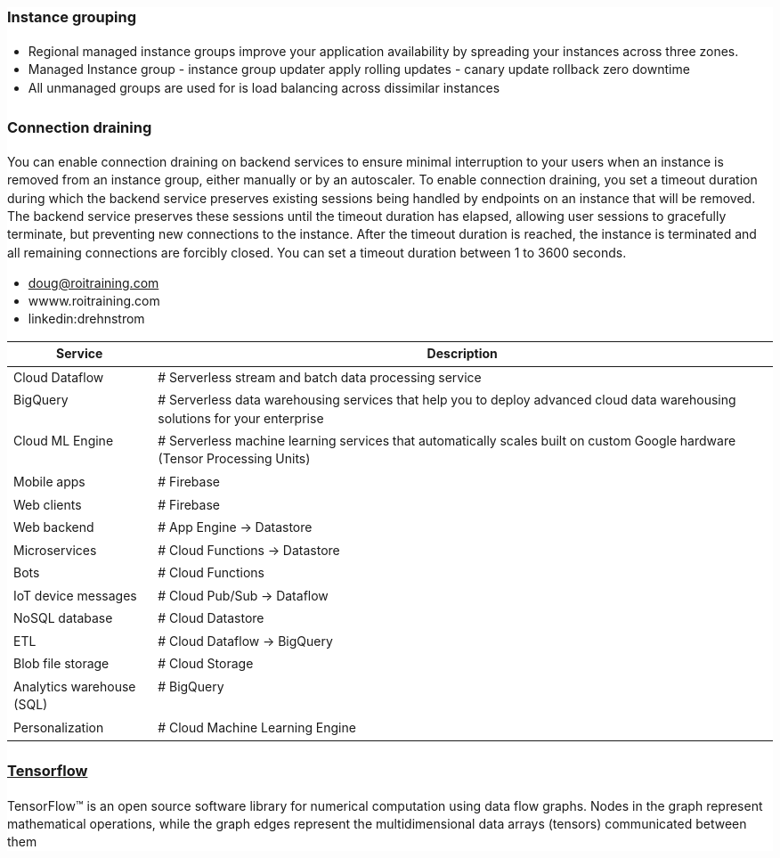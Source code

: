 ### Instance grouping
- Regional managed instance groups improve your application availability by spreading your instances across three zones. 
- Managed Instance group - instance group updater apply rolling updates - canary update rollback zero downtime
- All unmanaged groups are used for is load balancing across dissimilar instances

### Connection draining
You can enable connection draining on backend services to ensure minimal interruption to your users when an instance is removed from an instance group, either manually or by an autoscaler. To enable connection draining, you set a timeout duration during which the backend service preserves existing sessions being handled by endpoints on an instance that will be removed. The backend service preserves these sessions until the timeout duration has elapsed, allowing user sessions to gracefully terminate, but preventing new connections to the instance. After the timeout duration is reached, the instance is terminated and all remaining connections are forcibly closed. You can set a timeout duration between 1 to 3600 seconds.

- doug@roitraining.com
- wwww.roitraining.com
- linkedin:drehnstrom

| Service | Description |
| --- | --- |
| Cloud Dataflow | # Serverless stream and batch data processing service |
| BigQuery | # Serverless data warehousing services that help you to deploy advanced cloud data warehousing solutions for your enterprise |
| Cloud ML Engine | # Serverless machine learning services that automatically scales built on custom Google hardware (Tensor Processing Units) |
| Mobile apps | # Firebase |
| Web clients | # Firebase |
| Web backend | # App Engine -> Datastore |
| Microservices | # Cloud Functions -> Datastore |
| Bots | # Cloud Functions |
| IoT device messages | # Cloud Pub/Sub -> Dataflow |
| NoSQL database | # Cloud Datastore |
| ETL | # Cloud Dataflow -> BigQuery |
| Blob file storage | # Cloud Storage |
| Analytics warehouse (SQL) | # BigQuery |
| Personalization | # Cloud Machine Learning Engine |

### [Tensorflow](#table-of-contents)
TensorFlow™ is an open source software library for numerical computation using data flow graphs. Nodes in the graph represent mathematical operations, while the graph edges represent the multidimensional data arrays (tensors) communicated between them
